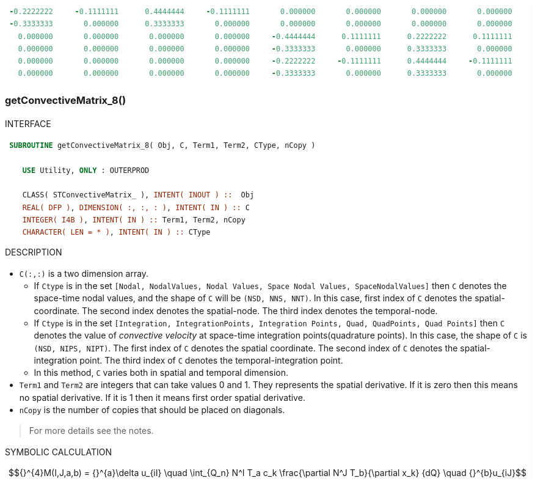 ```fortran
 -0.2222222     -0.1111111      0.4444444     -0.1111111       0.000000       0.000000       0.000000       0.000000
 -0.3333333       0.000000      0.3333333       0.000000       0.000000       0.000000       0.000000       0.000000
   0.000000       0.000000       0.000000       0.000000     -0.4444444      0.1111111      0.2222222      0.1111111
   0.000000       0.000000       0.000000       0.000000     -0.3333333       0.000000      0.3333333       0.000000
   0.000000       0.000000       0.000000       0.000000     -0.2222222     -0.1111111      0.4444444     -0.1111111
   0.000000       0.000000       0.000000       0.000000     -0.3333333       0.000000      0.3333333       0.000000
```

### getConvectiveMatrix_8()

INTERFACE

```fortran
 SUBROUTINE getConvectiveMatrix_8( Obj, C, Term1, Term2, CType, nCopy )

    USE Utility, ONLY : OUTERPROD

    CLASS( STConvectiveMatrix_ ), INTENT( INOUT ) ::  Obj
    REAL( DFP ), DIMENSION( :, :, : ), INTENT( IN ) :: C
    INTEGER( I4B ), INTENT( IN ) :: Term1, Term2, nCopy
    CHARACTER( LEN = * ), INTENT( IN ) :: CType
```

DESCRIPTION

- `C(:,:)` is a two dimension array. 
    - If `Ctype` is in the set `[Nodal, NodalValues, Nodal Values, Space Nodal Values, SpaceNodalValues]` then `C` denotes the space-time nodal values, and the shape of `C` will be `(NSD, NNS, NNT)`. In this case, first index of `C` denotes the spatial-coordinate. The second index denotes the spatial-node. The third index denotes the temporal-node. 
    - If `Ctype` is in the set `[Integration, IntegrationPoints, Integration Points, Quad, QuadPoints, Quad Points]` then `C` denotes the value of _convective velocity_ at space-time integration points(quadrature points). In this case, the shape of `C` is `(NSD, NIPS, NIPT)`. The first index of `C` denotes the spatial coordinate. The second index of `C` denotes the spatial-integration point. The third index of `C` denotes the temporal-integration point.
    - In this method, `C` varies both in spatial and temporal dimension.
- `Term1` and `Term2` are integers that can take values 0 and 1. They represents the spatial derivative. If it is zero then this means no spatial derivative. If it is 1 then it means first order spatial derivative.
- `nCopy` is the number of copies that should be placed on diagonals.

> For more details see the notes.

SYMBOLIC CALCULATION

$${}^{4}M(I,J,a,b) = {}^{a}\delta u_{iI} \quad \int_{Q_n} N^I T_a c_k \frac{\partial N^J T_b}{\partial x_k} {dQ} \quad {}^{b}u_{iJ}$$
